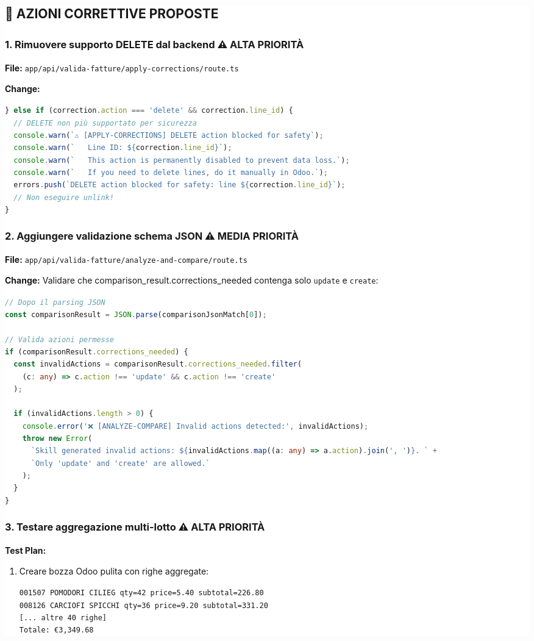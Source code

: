 
## 🔧 AZIONI CORRETTIVE PROPOSTE

### 1. Rimuovere supporto DELETE dal backend ⚠️ ALTA PRIORITÀ

**File:** `app/api/valida-fatture/apply-corrections/route.ts`

**Change:**
```typescript
} else if (correction.action === 'delete' && correction.line_id) {
  // DELETE non più supportato per sicurezza
  console.warn(`⚠️ [APPLY-CORRECTIONS] DELETE action blocked for safety`);
  console.warn(`   Line ID: ${correction.line_id}`);
  console.warn(`   This action is permanently disabled to prevent data loss.`);
  console.warn(`   If you need to delete lines, do it manually in Odoo.`);
  errors.push(`DELETE action blocked for safety: line ${correction.line_id}`);
  // Non eseguire unlink!
}
```

### 2. Aggiungere validazione schema JSON ⚠️ MEDIA PRIORITÀ

**File:** `app/api/valida-fatture/analyze-and-compare/route.ts`

**Change:** Validare che comparison_result.corrections_needed contenga solo `update` e `create`:

```typescript
// Dopo il parsing JSON
const comparisonResult = JSON.parse(comparisonJsonMatch[0]);

// Valida azioni permesse
if (comparisonResult.corrections_needed) {
  const invalidActions = comparisonResult.corrections_needed.filter(
    (c: any) => c.action !== 'update' && c.action !== 'create'
  );

  if (invalidActions.length > 0) {
    console.error('❌ [ANALYZE-COMPARE] Invalid actions detected:', invalidActions);
    throw new Error(
      `Skill generated invalid actions: ${invalidActions.map((a: any) => a.action).join(', ')}. ` +
      `Only 'update' and 'create' are allowed.`
    );
  }
}
```

### 3. Testare aggregazione multi-lotto ⚠️ ALTA PRIORITÀ

**Test Plan:**

1. Creare bozza Odoo pulita con righe aggregate:
   ```
   001507 POMODORI CILIEG qty=42 price=5.40 subtotal=226.80
   008126 CARCIOFI SPICCHI qty=36 price=9.20 subtotal=331.20
   [... altre 40 righe]
   Totale: €3,349.68
   ```
